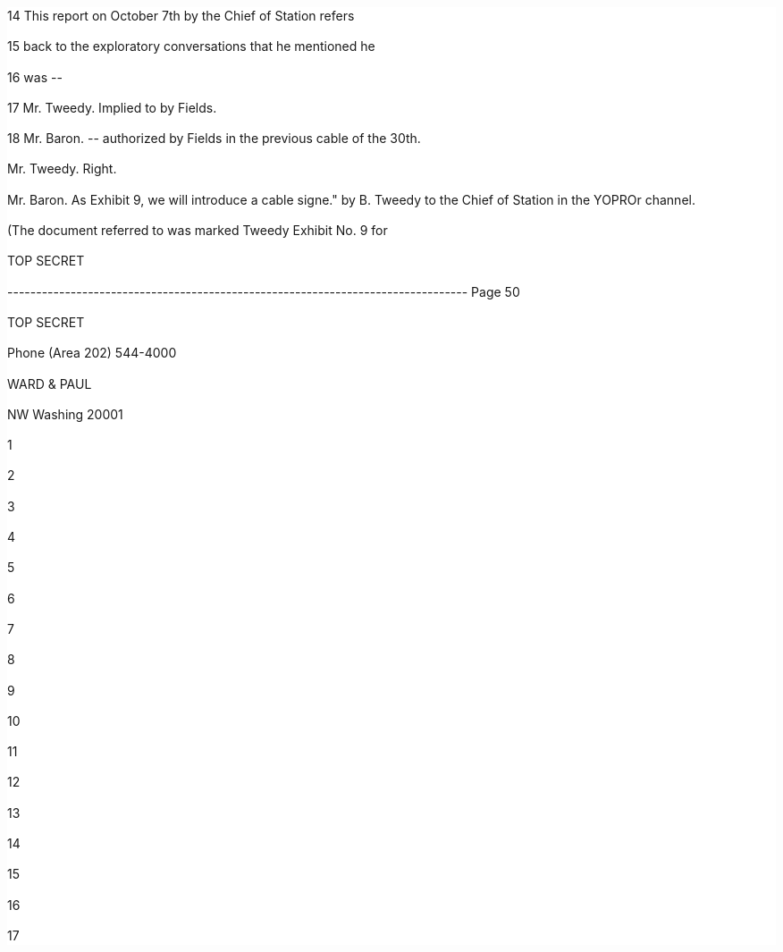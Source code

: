14 This report on October 7th by the Chief of Station refers

15 back to the exploratory conversations that he mentioned he

16 was --

17 Mr. Tweedy. Implied to by Fields.

18 Mr. Baron. -- authorized by Fields in the previous cable
of the 30th.

Mr. Tweedy. Right.

Mr. Baron. As Exhibit 9, we will introduce a cable signe." by B. Tweedy to the Chief of Station in the YOPROr channel.

(The document referred to was marked Tweedy Exhibit No. 9 for

TOP SECRET


-------------------------------------------------------------------------------- Page 50

TOP SECRET

Phone (Area 202) 544-4000

WARD & PAUL

NW Washing 20001

1

2

3

4

5

6

7

8

9

10

11

12

13

14

15

16

17
